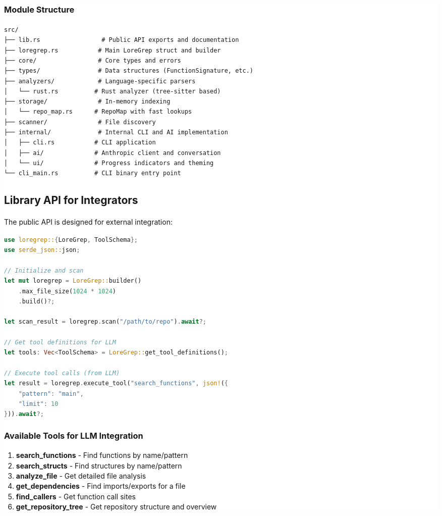 ### Module Structure

```
src/
├── lib.rs                 # Public API exports and documentation
├── loregrep.rs           # Main LoreGrep struct and builder
├── core/                 # Core types and errors
├── types/                # Data structures (FunctionSignature, etc.)
├── analyzers/            # Language-specific parsers
│   └── rust.rs          # Rust analyzer (tree-sitter based)
├── storage/              # In-memory indexing
│   └── repo_map.rs      # RepoMap with fast lookups
├── scanner/              # File discovery
├── internal/             # Internal CLI and AI implementation
│   ├── cli.rs           # CLI application
│   ├── ai/              # Anthropic client and conversation
│   └── ui/              # Progress indicators and theming
└── cli_main.rs          # CLI binary entry point
```

## Library API for Integrators

The public API is designed for external integration:

```rust
use loregrep::{LoreGrep, ToolSchema};
use serde_json::json;

// Initialize and scan
let mut loregrep = LoreGrep::builder()
    .max_file_size(1024 * 1024)
    .build()?;
    
let scan_result = loregrep.scan("/path/to/repo").await?;

// Get tool definitions for LLM
let tools: Vec<ToolSchema> = LoreGrep::get_tool_definitions();

// Execute tool calls (from LLM)
let result = loregrep.execute_tool("search_functions", json!({
    "pattern": "main",
    "limit": 10
})).await?;
```

### Available Tools for LLM Integration

1. **search_functions** - Find functions by name/pattern
2. **search_structs** - Find structures by name/pattern  
3. **analyze_file** - Get detailed file analysis
4. **get_dependencies** - Find imports/exports for a file
5. **find_callers** - Get function call sites
6. **get_repository_tree** - Get repository structure and overview
